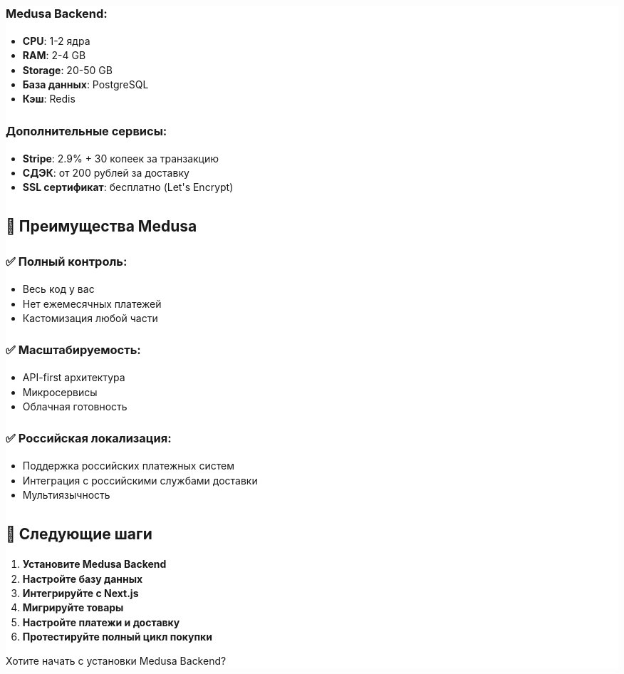 ### **Medusa Backend:**
- **CPU**: 1-2 ядра
- **RAM**: 2-4 GB
- **Storage**: 20-50 GB
- **База данных**: PostgreSQL
- **Кэш**: Redis

### **Дополнительные сервисы:**
- **Stripe**: 2.9% + 30 копеек за транзакцию
- **СДЭК**: от 200 рублей за доставку
- **SSL сертификат**: бесплатно (Let's Encrypt)

## 🎯 Преимущества Medusa

### ✅ **Полный контроль:**
- Весь код у вас
- Нет ежемесячных платежей
- Кастомизация любой части

### ✅ **Масштабируемость:**
- API-first архитектура
- Микросервисы
- Облачная готовность

### ✅ **Российская локализация:**
- Поддержка российских платежных систем
- Интеграция с российскими службами доставки
- Мультиязычность

## 🚀 Следующие шаги

1. **Установите Medusa Backend**
2. **Настройте базу данных**
3. **Интегрируйте с Next.js**
4. **Мигрируйте товары**
5. **Настройте платежи и доставку**
6. **Протестируйте полный цикл покупки**

Хотите начать с установки Medusa Backend?

